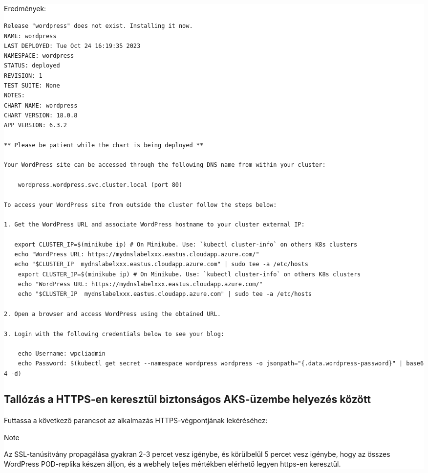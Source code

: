 Eredmények:

```text
Release "wordpress" does not exist. Installing it now.
NAME: wordpress
LAST DEPLOYED: Tue Oct 24 16:19:35 2023
NAMESPACE: wordpress
STATUS: deployed
REVISION: 1
TEST SUITE: None
NOTES:
CHART NAME: wordpress
CHART VERSION: 18.0.8
APP VERSION: 6.3.2

** Please be patient while the chart is being deployed **

Your WordPress site can be accessed through the following DNS name from within your cluster:

    wordpress.wordpress.svc.cluster.local (port 80)

To access your WordPress site from outside the cluster follow the steps below:

1. Get the WordPress URL and associate WordPress hostname to your cluster external IP:

   export CLUSTER_IP=$(minikube ip) # On Minikube. Use: `kubectl cluster-info` on others K8s clusters
   echo "WordPress URL: https://mydnslabelxxx.eastus.cloudapp.azure.com/"
   echo "$CLUSTER_IP  mydnslabelxxx.eastus.cloudapp.azure.com" | sudo tee -a /etc/hosts
    export CLUSTER_IP=$(minikube ip) # On Minikube. Use: `kubectl cluster-info` on others K8s clusters
    echo "WordPress URL: https://mydnslabelxxx.eastus.cloudapp.azure.com/"
    echo "$CLUSTER_IP  mydnslabelxxx.eastus.cloudapp.azure.com" | sudo tee -a /etc/hosts

2. Open a browser and access WordPress using the obtained URL.

3. Login with the following credentials below to see your blog:

    echo Username: wpcliadmin
    echo Password: $(kubectl get secret --namespace wordpress wordpress -o jsonpath="{.data.wordpress-password}" | base64 -d)
```

## Tallózás a HTTPS-en keresztül biztonságos AKS-üzembe helyezés között

Futtassa a következő parancsot az alkalmazás HTTPS-végpontjának lekéréséhez:

> [!NOTE]
> Az SSL-tanúsítvány propagálása gyakran 2-3 percet vesz igénybe, és körülbelül 5 percet vesz igénybe, hogy az összes WordPress POD-replika készen álljon, és a webhely teljes mértékben elérhető legyen https-en keresztül.
